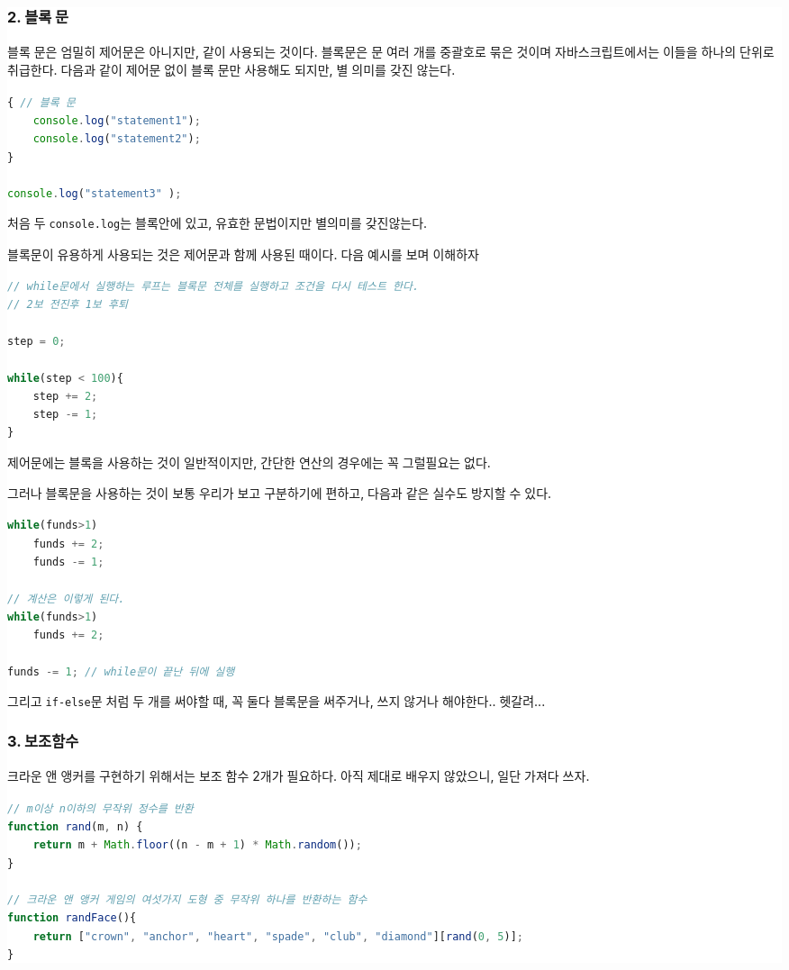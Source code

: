 ### 2. 블록 문

블록 문은 엄밀히 제어문은 아니지만, 같이 사용되는 것이다. 블록문은 문 여러 개를 중괄호로 묶은 것이며 자바스크립트에서는 이들을 하나의 단위로 취급한다. 다음과 같이 제어문 없이 블록 문만 사용해도 되지만, 별 의미를 갖진 않는다.

```javascript
{ // 블록 문
    console.log("statement1");
    console.log("statement2");
}

console.log("statement3" );
```

처음 두 `console.log`는 블록안에 있고, 유효한 문법이지만 별의미를 갖진않는다.

블록문이 유용하게 사용되는 것은 제어문과 함께 사용된 때이다. 다음 예시를 보며 이해하자

```javascript
// while문에서 실행하는 루프는 블록문 전체를 실행하고 조건을 다시 테스트 한다. 
// 2보 전진후 1보 후퇴

step = 0;

while(step < 100){
    step += 2;
    step -= 1;
}
```

제어문에는 블록을 사용하는 것이 일반적이지만, 간단한 연산의 경우에는 꼭 그럴필요는 없다. 

그러나 블록문을 사용하는 것이 보통 우리가 보고 구분하기에 편하고, 다음과 같은 실수도 방지할 수 있다.

```javascript
while(funds>1)
    funds += 2;
    funds -= 1;

// 계산은 이렇게 된다.
while(funds>1)
    funds += 2;

funds -= 1; // while문이 끝난 뒤에 실행
```

그리고 `if-else`문 처럼 두 개를 써야할 때, 꼭 둘다 블록문을 써주거나, 쓰지 않거나 해야한다.. 헷갈려...

### 3. 보조함수

크라운 앤 앵커를 구현하기 위해서는 보조 함수 2개가 필요하다. 아직 제대로 배우지 않았으니, 일단 가져다 쓰자.

```javascript
// m이상 n이하의 무작위 정수를 반환
function rand(m, n) {
    return m + Math.floor((n - m + 1) * Math.random());
}

// 크라운 앤 앵커 게임의 여섯가지 도형 중 무작위 하나를 반환하는 함수
function randFace(){
    return ["crown", "anchor", "heart", "spade", "club", "diamond"][rand(0, 5)];
}
```
